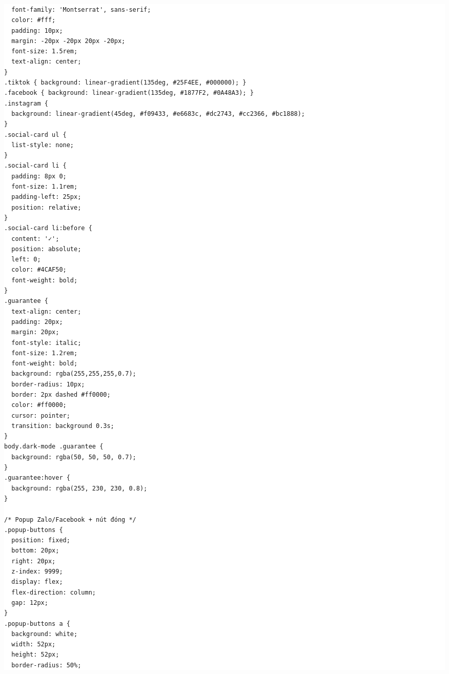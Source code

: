       font-family: 'Montserrat', sans-serif;
      color: #fff;
      padding: 10px;
      margin: -20px -20px 20px -20px;
      font-size: 1.5rem;
      text-align: center;
    }
    .tiktok { background: linear-gradient(135deg, #25F4EE, #000000); }
    .facebook { background: linear-gradient(135deg, #1877F2, #0A48A3); }
    .instagram {
      background: linear-gradient(45deg, #f09433, #e6683c, #dc2743, #cc2366, #bc1888);
    }
    .social-card ul {
      list-style: none;
    }
    .social-card li {
      padding: 8px 0;
      font-size: 1.1rem;
      padding-left: 25px;
      position: relative;
    }
    .social-card li:before {
      content: '✓';
      position: absolute;
      left: 0;
      color: #4CAF50;
      font-weight: bold;
    }
    .guarantee {
      text-align: center;
      padding: 20px;
      margin: 20px;
      font-style: italic;
      font-size: 1.2rem;
      font-weight: bold;
      background: rgba(255,255,255,0.7);
      border-radius: 10px;
      border: 2px dashed #ff0000;
      color: #ff0000;
      cursor: pointer;
      transition: background 0.3s;
    }
    body.dark-mode .guarantee {
      background: rgba(50, 50, 50, 0.7);
    }
    .guarantee:hover {
      background: rgba(255, 230, 230, 0.8);
    }

    /* Popup Zalo/Facebook + nút đóng */
    .popup-buttons {
      position: fixed;
      bottom: 20px;
      right: 20px;
      z-index: 9999;
      display: flex;
      flex-direction: column;
      gap: 12px;
    }
    .popup-buttons a {
      background: white;
      width: 52px;
      height: 52px;
      border-radius: 50%;